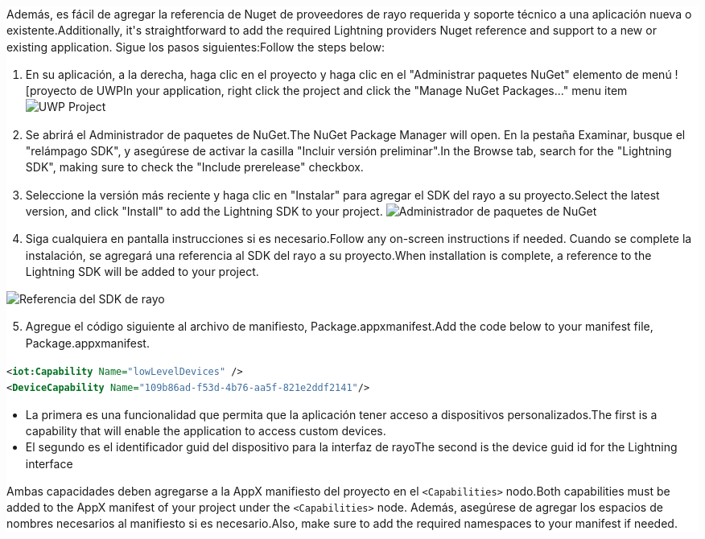 <span data-ttu-id="3c4ba-123">Además, es fácil de agregar la referencia de Nuget de proveedores de rayo requerida y soporte técnico a una aplicación nueva o existente.</span><span class="sxs-lookup"><span data-stu-id="3c4ba-123">Additionally, it's straightforward to add the required Lightning providers Nuget reference and support to a new or existing application.</span></span> <span data-ttu-id="3c4ba-124">Sigue los pasos siguientes:</span><span class="sxs-lookup"><span data-stu-id="3c4ba-124">Follow the steps below:</span></span>

1. <span data-ttu-id="3c4ba-125">En su aplicación, a la derecha, haga clic en el proyecto y haga clic en el "Administrar paquetes NuGet" elemento de menú ![proyecto de UWP</span><span class="sxs-lookup"><span data-stu-id="3c4ba-125">In your application, right click the project and click the "Manage NuGet Packages..." menu item ![UWP Project</span></span>](../media/LightningProviders/manage-nuget-project.png)

2. <span data-ttu-id="3c4ba-126">Se abrirá el Administrador de paquetes de NuGet.</span><span class="sxs-lookup"><span data-stu-id="3c4ba-126">The NuGet Package Manager will open.</span></span> <span data-ttu-id="3c4ba-127">En la pestaña Examinar, busque el "relámpago SDK", y asegúrese de activar la casilla "Incluir versión preliminar".</span><span class="sxs-lookup"><span data-stu-id="3c4ba-127">In the Browse tab, search for the "Lightning SDK", making sure to check the "Include prerelease" checkbox.</span></span>

3. <span data-ttu-id="3c4ba-128">Seleccione la versión más reciente y haga clic en "Instalar" para agregar el SDK del rayo a su proyecto.</span><span class="sxs-lookup"><span data-stu-id="3c4ba-128">Select the latest version, and click "Install" to add the Lightning SDK to your project.</span></span> 
![Administrador de paquetes de NuGet](../media/LightningProviders/nuget-package-manager.png)

4. <span data-ttu-id="3c4ba-130">Siga cualquiera en pantalla instrucciones si es necesario.</span><span class="sxs-lookup"><span data-stu-id="3c4ba-130">Follow any on-screen instructions if needed.</span></span> <span data-ttu-id="3c4ba-131">Cuando se complete la instalación, se agregará una referencia al SDK del rayo a su proyecto.</span><span class="sxs-lookup"><span data-stu-id="3c4ba-131">When installation is complete, a reference to the Lightning SDK will be added to your project.</span></span>

![Referencia del SDK de rayo](../media/LightningProviders/lightning-sdk-added-to-solution.png)

5. <span data-ttu-id="3c4ba-133">Agregue el código siguiente al archivo de manifiesto, Package.appxmanifest.</span><span class="sxs-lookup"><span data-stu-id="3c4ba-133">Add the code below to your manifest file, Package.appxmanifest.</span></span>

``` XML
<iot:Capability Name="lowLevelDevices" />
<DeviceCapability Name="109b86ad-f53d-4b76-aa5f-821e2ddf2141"/>
```

* <span data-ttu-id="3c4ba-134">La primera es una funcionalidad que permita que la aplicación tener acceso a dispositivos personalizados.</span><span class="sxs-lookup"><span data-stu-id="3c4ba-134">The first is a capability that will enable the application to access custom devices.</span></span>
* <span data-ttu-id="3c4ba-135">El segundo es el identificador guid del dispositivo para la interfaz de rayo</span><span class="sxs-lookup"><span data-stu-id="3c4ba-135">The second is the device guid id for the Lightning interface</span></span>

<span data-ttu-id="3c4ba-136">Ambas capacidades deben agregarse a la AppX manifiesto del proyecto en el `<Capabilities>` nodo.</span><span class="sxs-lookup"><span data-stu-id="3c4ba-136">Both capabilities must be added to the AppX manifest of your project under the `<Capabilities>` node.</span></span> <span data-ttu-id="3c4ba-137">Además, asegúrese de agregar los espacios de nombres necesarios al manifiesto si es necesario.</span><span class="sxs-lookup"><span data-stu-id="3c4ba-137">Also, make sure to add the required namespaces to your manifest if needed.</span></span>
